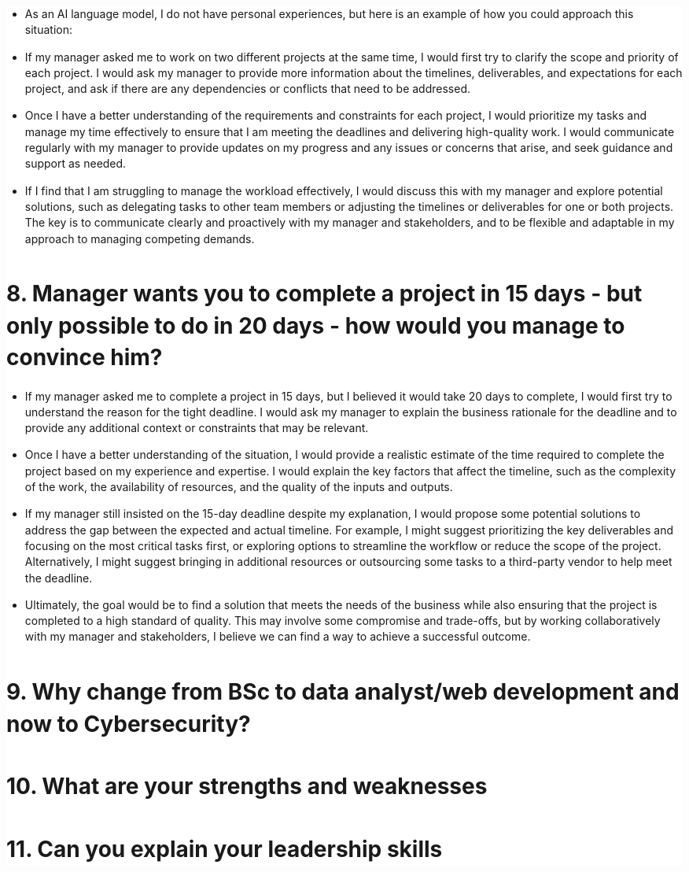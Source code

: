 - As an AI language model, I do not have personal experiences, but here is an example of how you could approach this situation:

- If my manager asked me to work on two different projects at the same time, I would first try to clarify the scope and priority of each project. I would ask my manager to provide more information about the timelines, deliverables, and expectations for each project, and ask if there are any dependencies or conflicts that need to be addressed.

- Once I have a better understanding of the requirements and constraints for each project, I would prioritize my tasks and manage my time effectively to ensure that I am meeting the deadlines and delivering high-quality work. I would communicate regularly with my manager to provide updates on my progress and any issues or concerns that arise, and seek guidance and support as needed.

- If I find that I am struggling to manage the workload effectively, I would discuss this with my manager and explore potential solutions, such as delegating tasks to other team members or adjusting the timelines or deliverables for one or both projects. The key is to communicate clearly and proactively with my manager and stakeholders, and to be flexible and adaptable in my approach to managing competing demands.

# 8. Manager wants you to complete a project in 15 days - but only possible to do in 20 days - how would you manage to convince him?

- If my manager asked me to complete a project in 15 days, but I believed it would take 20 days to complete, I would first try to understand the reason for the tight deadline. I would ask my manager to explain the business rationale for the deadline and to provide any additional context or constraints that may be relevant.

- Once I have a better understanding of the situation, I would provide a realistic estimate of the time required to complete the project based on my experience and expertise. I would explain the key factors that affect the timeline, such as the complexity of the work, the availability of resources, and the quality of the inputs and outputs.

- If my manager still insisted on the 15-day deadline despite my explanation, I would propose some potential solutions to address the gap between the expected and actual timeline. For example, I might suggest prioritizing the key deliverables and focusing on the most critical tasks first, or exploring options to streamline the workflow or reduce the scope of the project. Alternatively, I might suggest bringing in additional resources or outsourcing some tasks to a third-party vendor to help meet the deadline.

- Ultimately, the goal would be to find a solution that meets the needs of the business while also ensuring that the project is completed to a high standard of quality. This may involve some compromise and trade-offs, but by working collaboratively with my manager and stakeholders, I believe we can find a way to achieve a successful outcome.

# 9. Why change from BSc to data analyst/web development and now to Cybersecurity?

# 10. What are your strengths and weaknesses

# 11. Can you explain your leadership skills
